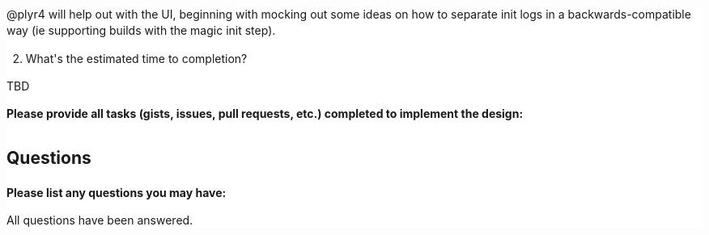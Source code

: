 @plyr4 will help out with the UI, beginning with mocking out some ideas on how to separate init logs in a backwards-compatible way (ie supporting builds with the magic init step).

2. What's the estimated time to completion?



TBD

**Please provide all tasks (gists, issues, pull requests, etc.) completed to implement the design:**



## Questions

**Please list any questions you may have:**



All questions have been answered.
